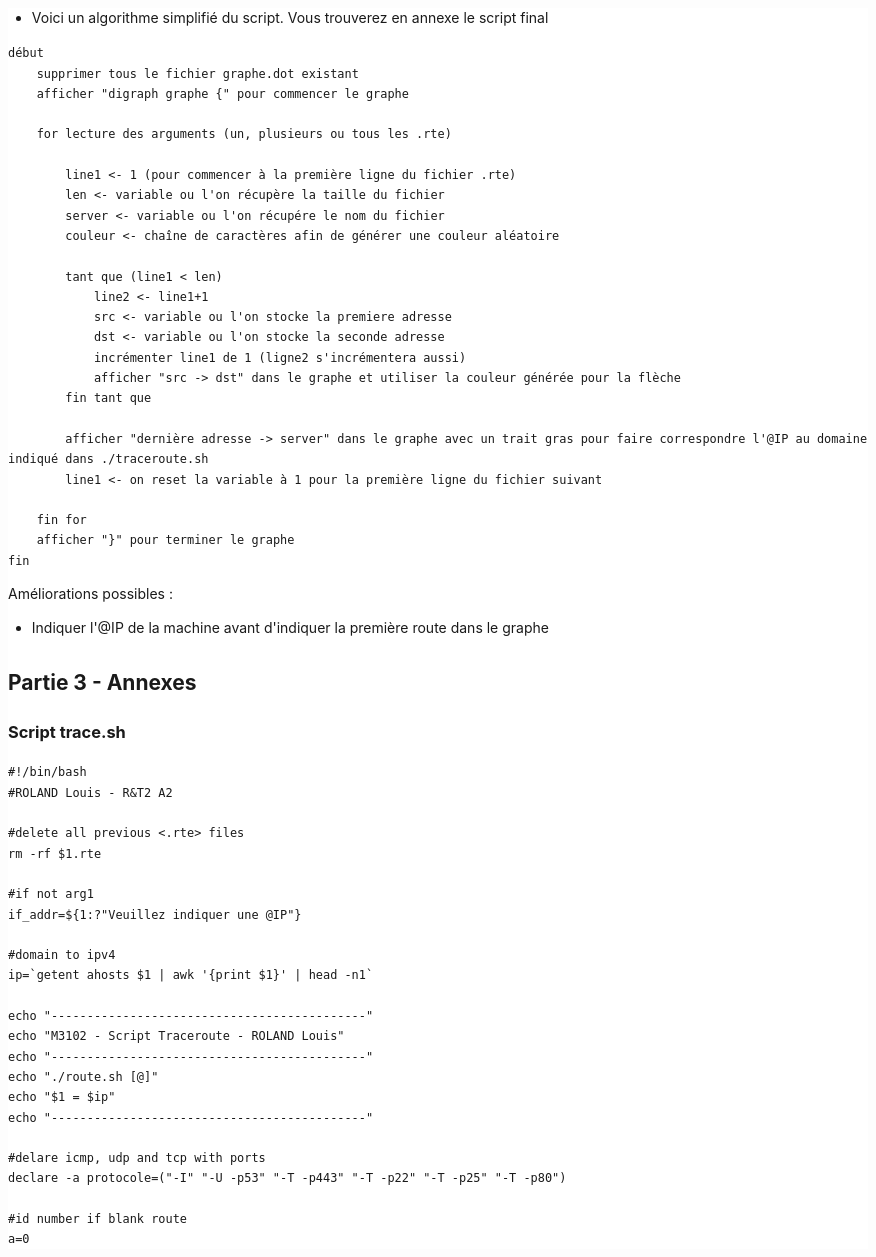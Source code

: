 - Voici un algorithme simplifié du script. Vous trouverez en annexe le script final

```
début
	supprimer tous le fichier graphe.dot existant
	afficher "digraph graphe {" pour commencer le graphe

	for lecture des arguments (un, plusieurs ou tous les .rte)
		
		line1 <- 1 (pour commencer à la première ligne du fichier .rte)
		len <- variable ou l'on récupère la taille du fichier
		server <- variable ou l'on récupére le nom du fichier
		couleur <- chaîne de caractères afin de générer une couleur aléatoire
		
		tant que (line1 < len)
			line2 <- line1+1
			src <- variable ou l'on stocke la premiere adresse
			dst <- variable ou l'on stocke la seconde adresse
			incrémenter line1 de 1 (ligne2 s'incrémentera aussi)
			afficher "src -> dst" dans le graphe et utiliser la couleur générée pour la flèche
		fin tant que

		afficher "dernière adresse -> server" dans le graphe avec un trait gras pour faire correspondre l'@IP au domaine indiqué dans ./traceroute.sh
		line1 <- on reset la variable à 1 pour la première ligne du fichier suivant

	fin for
	afficher "}" pour terminer le graphe
fin
```

Améliorations possibles : 

- Indiquer l'@IP de la machine avant d'indiquer la première route dans le graphe

## Partie 3 - Annexes

### Script trace.sh

```
#!/bin/bash
#ROLAND Louis - R&T2 A2

#delete all previous <.rte> files
rm -rf $1.rte

#if not arg1
if_addr=${1:?"Veuillez indiquer une @IP"}

#domain to ipv4
ip=`getent ahosts $1 | awk '{print $1}' | head -n1`

echo "--------------------------------------------"
echo "M3102 - Script Traceroute - ROLAND Louis"
echo "--------------------------------------------"
echo "./route.sh [@]"
echo "$1 = $ip"
echo "--------------------------------------------"

#delare icmp, udp and tcp with ports
declare -a protocole=("-I" "-U -p53" "-T -p443" "-T -p22" "-T -p25" "-T -p80")

#id number if blank route
a=0

```